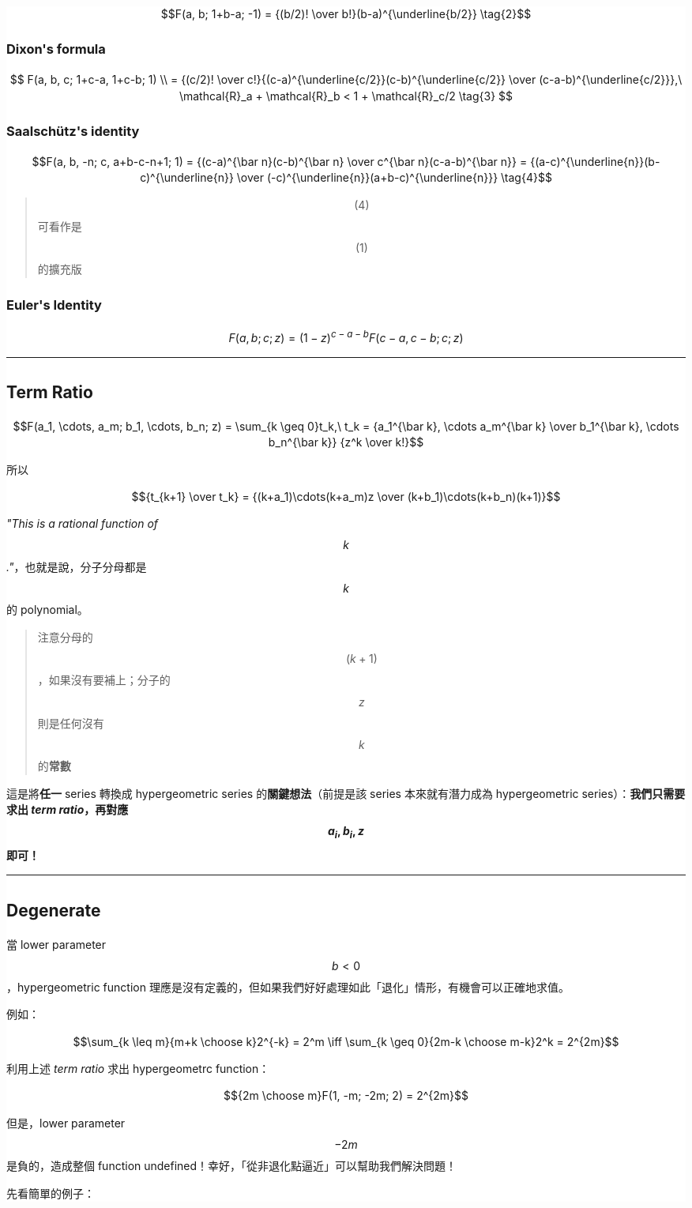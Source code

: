 $$F(a, b; 1+b-a; -1) = {(b/2)! \over b!}(b-a)^{\underline{b/2}} \tag{2}$$

### Dixon's formula

$$
F(a, b, c; 1+c-a, 1+c-b; 1) \\
= {(c/2)! \over c!}{(c-a)^{\underline{c/2}}(c-b)^{\underline{c/2}} \over (c-a-b)^{\underline{c/2}}},\ \mathcal{R}_a + \mathcal{R}_b < 1 + \mathcal{R}_c/2 \tag{3} 
$$

### Saalschütz's identity

$$F(a, b, -n; c, a+b-c-n+1; 1) = {(c-a)^{\bar n}(c-b)^{\bar n} \over c^{\bar n}(c-a-b)^{\bar n}} = {(a-c)^{\underline{n}}(b-c)^{\underline{n}} \over (-c)^{\underline{n}}(a+b-c)^{\underline{n}}} \tag{4}$$

> $$(4)$$ 可看作是 $$(1)$$ 的擴充版

### Euler's Identity

$$F(a, b; c; z) = (1-z)^{c-a-b}F(c-a, c-b; c; z) \tag{5}$$

---

## **Term Ratio**

$$F(a_1, \cdots, a_m; b_1, \cdots, b_n; z) = \sum_{k \geq 0}t_k,\ t_k = {a_1^{\bar k}, \cdots a_m^{\bar k} \over b_1^{\bar k}, \cdots b_n^{\bar k}} {z^k \over k!}$$

所以

$${t_{k+1} \over t_k} = {(k+a_1)\cdots(k+a_m)z \over (k+b_1)\cdots(k+b_n)(k+1)}$$

*"This is a rational function of $$k$$."*，也就是說，分子分母都是 $$k$$ 的 polynomial。

> 注意分母的 $$(k+1)$$，如果沒有要補上；分子的 $$z$$ 則是任何沒有 $$k$$ 的**常數**

這是將**任一** series 轉換成 hypergeometric series 的**關鍵想法**（前提是該 series 本來就有潛力成為 hypergeometric series）：**我們只需要求出 *term ratio*，再對應 $$a_i, b_i, z$$ 即可！**

---

## Degenerate

當 lower parameter $$b < 0$$，hypergeometric function 理應是沒有定義的，但如果我們好好處理如此「退化」情形，有機會可以正確地求值。

例如：

$$\sum_{k \leq m}{m+k \choose k}2^{-k} = 2^m \iff \sum_{k \geq 0}{2m-k \choose m-k}2^k = 2^{2m}$$

利用上述 *term ratio* 求出 hypergeometrc function：

$${2m \choose m}F(1, -m; -2m; 2) = 2^{2m}$$

但是，lower parameter $$-2m$$ 是負的，造成整個 function undefined！幸好，「從非退化點逼近」可以幫助我們解決問題！

先看簡單的例子：
